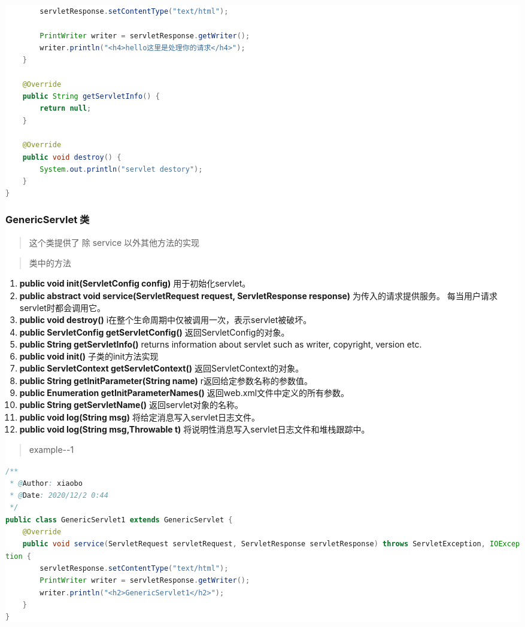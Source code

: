 ```java
        servletResponse.setContentType("text/html");

        PrintWriter writer = servletResponse.getWriter();
        writer.println("<h4>hello这里是处理你的请求</h4>");
    }

    @Override
    public String getServletInfo() {
        return null;
    }

    @Override
    public void destroy() {
        System.out.println("servlet destory");
    }
}
```

### GenericServlet 类

> 这个类提供了 除 service 以外其他方法的实现



> 类中的方法

1. **public void init(ServletConfig config)** 用于初始化servlet。
2. **public abstract void service(ServletRequest request, ServletResponse response)** 为传入的请求提供服务。 每当用户请求servlet时都会调用它。
3. **public void destroy()** i在整个生命周期中仅被调用一次，表示servlet被破坏。
4. **public ServletConfig getServletConfig()** 返回ServletConfig的对象。
5. **public String getServletInfo()** returns information about servlet such as writer, copyright, version etc.
6. **public void init()** 子类的init方法实现
7. **public ServletContext getServletContext()** 返回ServletContext的对象。
8. **public String getInitParameter(String name)** r返回给定参数名称的参数值。
9. **public Enumeration getInitParameterNames()** 返回web.xml文件中定义的所有参数。
10. **public String getServletName()** 返回servlet对象的名称。
11. **public void log(String msg)** 将给定消息写入servlet日志文件。
12. **public void log(String msg,Throwable t)** 将说明性消息写入servlet日志文件和堆栈跟踪中。

> example--1

```java
/**
 * @Author: xiaobo
 * @Date: 2020/12/2 0:44
 */
public class GenericServlet1 extends GenericServlet {
    @Override
    public void service(ServletRequest servletRequest, ServletResponse servletResponse) throws ServletException, IOException {
        servletResponse.setContentType("text/html");
        PrintWriter writer = servletResponse.getWriter();
        writer.println("<h2>GenericServlet1</h2>");
    }
}
```
